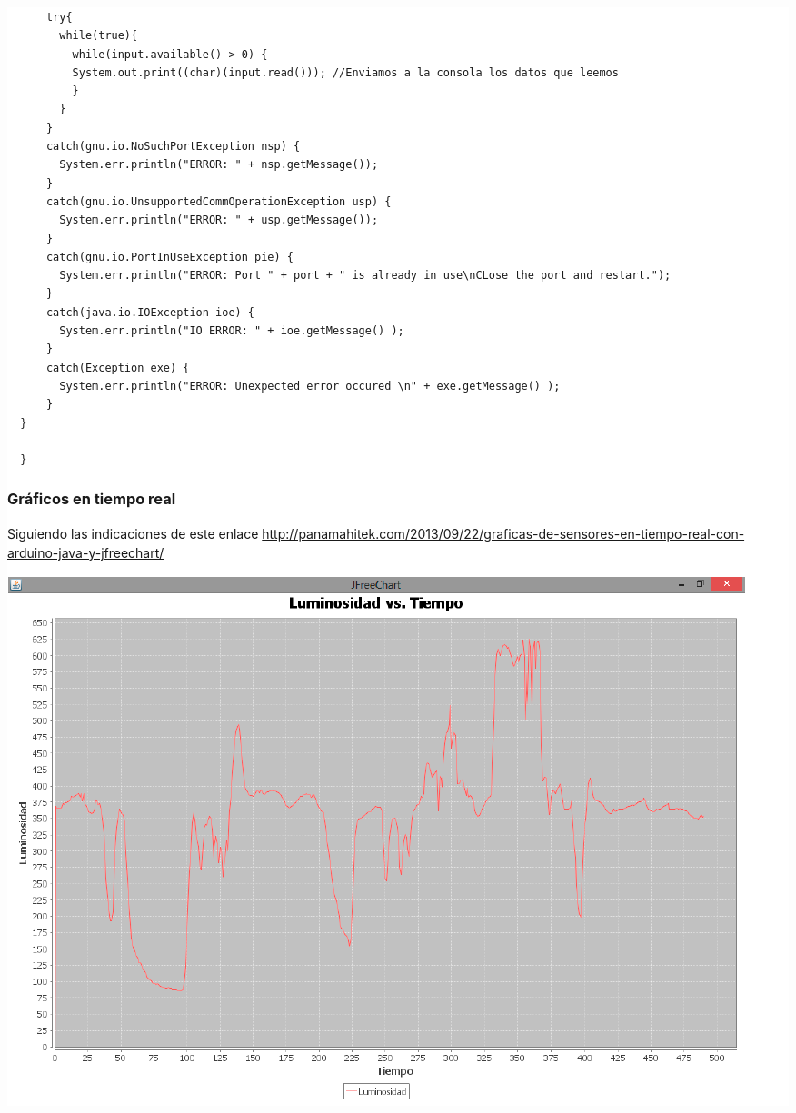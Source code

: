           try{
            while(true){
              while(input.available() > 0) {
              System.out.print((char)(input.read())); //Enviamos a la consola los datos que leemos
              }
            }
          }
          catch(gnu.io.NoSuchPortException nsp) {
            System.err.println("ERROR: " + nsp.getMessage());
          }
          catch(gnu.io.UnsupportedCommOperationException usp) {
            System.err.println("ERROR: " + usp.getMessage());
          }
          catch(gnu.io.PortInUseException pie) {
            System.err.println("ERROR: Port " + port + " is already in use\nCLose the port and restart.");
          }
          catch(java.io.IOException ioe) {
            System.err.println("IO ERROR: " + ioe.getMessage() );
          }
          catch(Exception exe) {
            System.err.println("ERROR: Unexpected error occured \n" + exe.getMessage() );
          }
      }

      }


### Gráficos en tiempo real

Siguiendo las indicaciones de este enlace http://panamahitek.com/2013/09/22/graficas-de-sensores-en-tiempo-real-con-arduino-java-y-jfreechart/

![javaChart.png](./images/javaChart.png)
